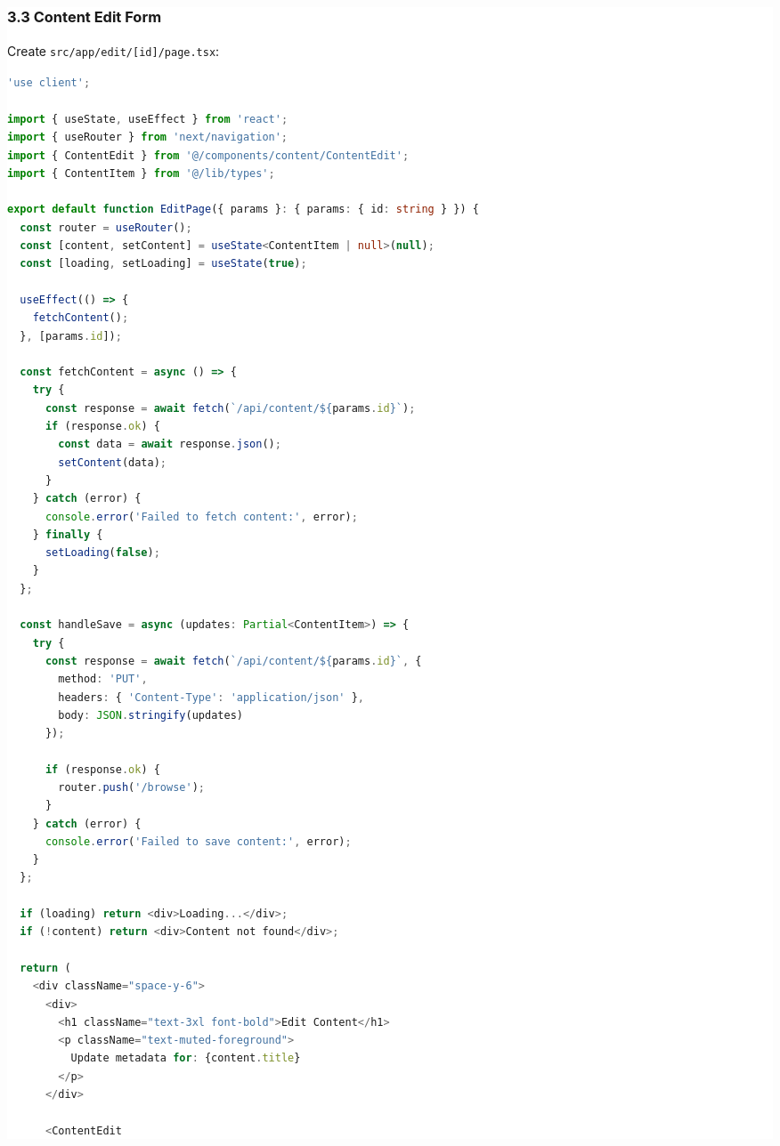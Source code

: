 ### 3.3 Content Edit Form

Create `src/app/edit/[id]/page.tsx`:

```typescript
'use client';

import { useState, useEffect } from 'react';
import { useRouter } from 'next/navigation';
import { ContentEdit } from '@/components/content/ContentEdit';
import { ContentItem } from '@/lib/types';

export default function EditPage({ params }: { params: { id: string } }) {
  const router = useRouter();
  const [content, setContent] = useState<ContentItem | null>(null);
  const [loading, setLoading] = useState(true);

  useEffect(() => {
    fetchContent();
  }, [params.id]);

  const fetchContent = async () => {
    try {
      const response = await fetch(`/api/content/${params.id}`);
      if (response.ok) {
        const data = await response.json();
        setContent(data);
      }
    } catch (error) {
      console.error('Failed to fetch content:', error);
    } finally {
      setLoading(false);
    }
  };

  const handleSave = async (updates: Partial<ContentItem>) => {
    try {
      const response = await fetch(`/api/content/${params.id}`, {
        method: 'PUT',
        headers: { 'Content-Type': 'application/json' },
        body: JSON.stringify(updates)
      });

      if (response.ok) {
        router.push('/browse');
      }
    } catch (error) {
      console.error('Failed to save content:', error);
    }
  };

  if (loading) return <div>Loading...</div>;
  if (!content) return <div>Content not found</div>;

  return (
    <div className="space-y-6">
      <div>
        <h1 className="text-3xl font-bold">Edit Content</h1>
        <p className="text-muted-foreground">
          Update metadata for: {content.title}
        </p>
      </div>

      <ContentEdit
```